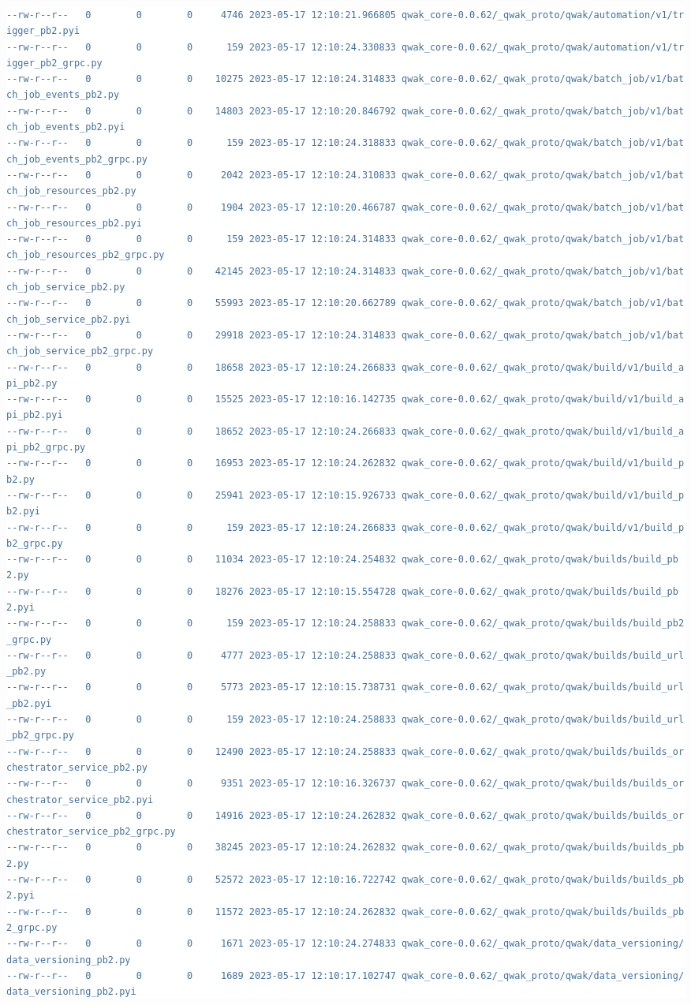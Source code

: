 ```diff
--rw-r--r--   0        0        0     4746 2023-05-17 12:10:21.966805 qwak_core-0.0.62/_qwak_proto/qwak/automation/v1/trigger_pb2.pyi
--rw-r--r--   0        0        0      159 2023-05-17 12:10:24.330833 qwak_core-0.0.62/_qwak_proto/qwak/automation/v1/trigger_pb2_grpc.py
--rw-r--r--   0        0        0    10275 2023-05-17 12:10:24.314833 qwak_core-0.0.62/_qwak_proto/qwak/batch_job/v1/batch_job_events_pb2.py
--rw-r--r--   0        0        0    14803 2023-05-17 12:10:20.846792 qwak_core-0.0.62/_qwak_proto/qwak/batch_job/v1/batch_job_events_pb2.pyi
--rw-r--r--   0        0        0      159 2023-05-17 12:10:24.318833 qwak_core-0.0.62/_qwak_proto/qwak/batch_job/v1/batch_job_events_pb2_grpc.py
--rw-r--r--   0        0        0     2042 2023-05-17 12:10:24.310833 qwak_core-0.0.62/_qwak_proto/qwak/batch_job/v1/batch_job_resources_pb2.py
--rw-r--r--   0        0        0     1904 2023-05-17 12:10:20.466787 qwak_core-0.0.62/_qwak_proto/qwak/batch_job/v1/batch_job_resources_pb2.pyi
--rw-r--r--   0        0        0      159 2023-05-17 12:10:24.314833 qwak_core-0.0.62/_qwak_proto/qwak/batch_job/v1/batch_job_resources_pb2_grpc.py
--rw-r--r--   0        0        0    42145 2023-05-17 12:10:24.314833 qwak_core-0.0.62/_qwak_proto/qwak/batch_job/v1/batch_job_service_pb2.py
--rw-r--r--   0        0        0    55993 2023-05-17 12:10:20.662789 qwak_core-0.0.62/_qwak_proto/qwak/batch_job/v1/batch_job_service_pb2.pyi
--rw-r--r--   0        0        0    29918 2023-05-17 12:10:24.314833 qwak_core-0.0.62/_qwak_proto/qwak/batch_job/v1/batch_job_service_pb2_grpc.py
--rw-r--r--   0        0        0    18658 2023-05-17 12:10:24.266833 qwak_core-0.0.62/_qwak_proto/qwak/build/v1/build_api_pb2.py
--rw-r--r--   0        0        0    15525 2023-05-17 12:10:16.142735 qwak_core-0.0.62/_qwak_proto/qwak/build/v1/build_api_pb2.pyi
--rw-r--r--   0        0        0    18652 2023-05-17 12:10:24.266833 qwak_core-0.0.62/_qwak_proto/qwak/build/v1/build_api_pb2_grpc.py
--rw-r--r--   0        0        0    16953 2023-05-17 12:10:24.262832 qwak_core-0.0.62/_qwak_proto/qwak/build/v1/build_pb2.py
--rw-r--r--   0        0        0    25941 2023-05-17 12:10:15.926733 qwak_core-0.0.62/_qwak_proto/qwak/build/v1/build_pb2.pyi
--rw-r--r--   0        0        0      159 2023-05-17 12:10:24.266833 qwak_core-0.0.62/_qwak_proto/qwak/build/v1/build_pb2_grpc.py
--rw-r--r--   0        0        0    11034 2023-05-17 12:10:24.254832 qwak_core-0.0.62/_qwak_proto/qwak/builds/build_pb2.py
--rw-r--r--   0        0        0    18276 2023-05-17 12:10:15.554728 qwak_core-0.0.62/_qwak_proto/qwak/builds/build_pb2.pyi
--rw-r--r--   0        0        0      159 2023-05-17 12:10:24.258833 qwak_core-0.0.62/_qwak_proto/qwak/builds/build_pb2_grpc.py
--rw-r--r--   0        0        0     4777 2023-05-17 12:10:24.258833 qwak_core-0.0.62/_qwak_proto/qwak/builds/build_url_pb2.py
--rw-r--r--   0        0        0     5773 2023-05-17 12:10:15.738731 qwak_core-0.0.62/_qwak_proto/qwak/builds/build_url_pb2.pyi
--rw-r--r--   0        0        0      159 2023-05-17 12:10:24.258833 qwak_core-0.0.62/_qwak_proto/qwak/builds/build_url_pb2_grpc.py
--rw-r--r--   0        0        0    12490 2023-05-17 12:10:24.258833 qwak_core-0.0.62/_qwak_proto/qwak/builds/builds_orchestrator_service_pb2.py
--rw-r--r--   0        0        0     9351 2023-05-17 12:10:16.326737 qwak_core-0.0.62/_qwak_proto/qwak/builds/builds_orchestrator_service_pb2.pyi
--rw-r--r--   0        0        0    14916 2023-05-17 12:10:24.262832 qwak_core-0.0.62/_qwak_proto/qwak/builds/builds_orchestrator_service_pb2_grpc.py
--rw-r--r--   0        0        0    38245 2023-05-17 12:10:24.262832 qwak_core-0.0.62/_qwak_proto/qwak/builds/builds_pb2.py
--rw-r--r--   0        0        0    52572 2023-05-17 12:10:16.722742 qwak_core-0.0.62/_qwak_proto/qwak/builds/builds_pb2.pyi
--rw-r--r--   0        0        0    11572 2023-05-17 12:10:24.262832 qwak_core-0.0.62/_qwak_proto/qwak/builds/builds_pb2_grpc.py
--rw-r--r--   0        0        0     1671 2023-05-17 12:10:24.274833 qwak_core-0.0.62/_qwak_proto/qwak/data_versioning/data_versioning_pb2.py
--rw-r--r--   0        0        0     1689 2023-05-17 12:10:17.102747 qwak_core-0.0.62/_qwak_proto/qwak/data_versioning/data_versioning_pb2.pyi
```